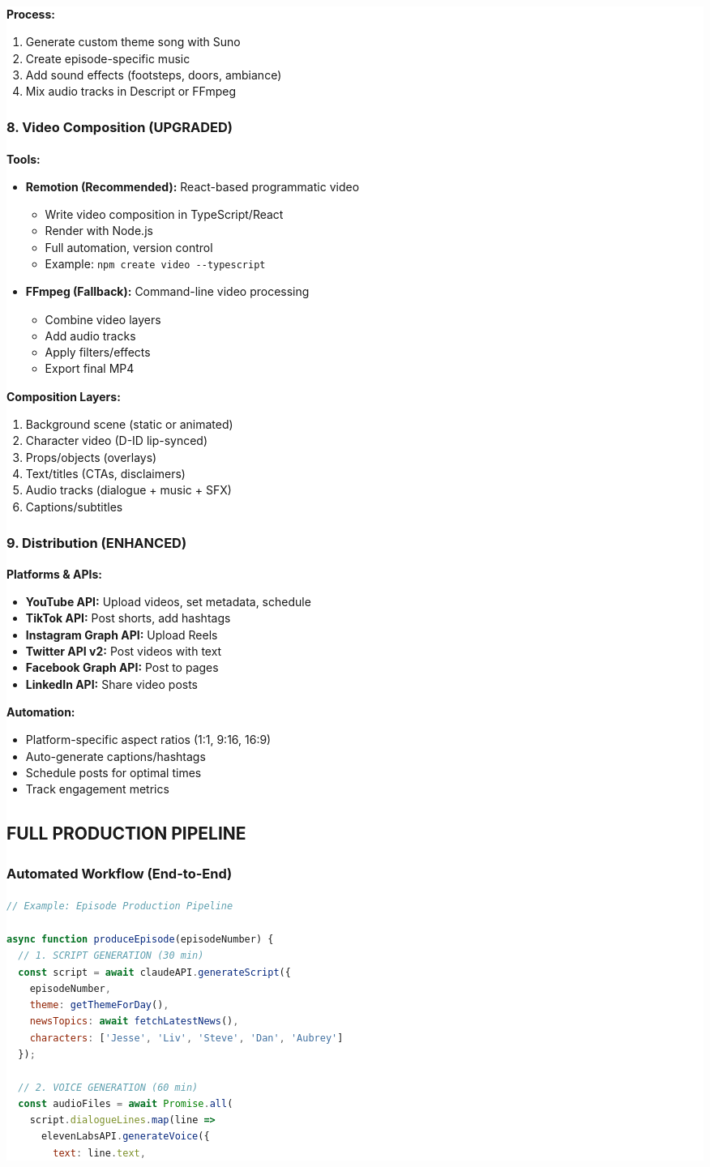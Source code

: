 **Process:**
1. Generate custom theme song with Suno
2. Create episode-specific music
3. Add sound effects (footsteps, doors, ambiance)
4. Mix audio tracks in Descript or FFmpeg

### 8. Video Composition (UPGRADED)
**Tools:**
- **Remotion (Recommended):** React-based programmatic video
  - Write video composition in TypeScript/React
  - Render with Node.js
  - Full automation, version control
  - Example: `npm create video --typescript`

- **FFmpeg (Fallback):** Command-line video processing
  - Combine video layers
  - Add audio tracks
  - Apply filters/effects
  - Export final MP4

**Composition Layers:**
1. Background scene (static or animated)
2. Character video (D-ID lip-synced)
3. Props/objects (overlays)
4. Text/titles (CTAs, disclaimers)
5. Audio tracks (dialogue + music + SFX)
6. Captions/subtitles

### 9. Distribution (ENHANCED)
**Platforms & APIs:**
- **YouTube API:** Upload videos, set metadata, schedule
- **TikTok API:** Post shorts, add hashtags
- **Instagram Graph API:** Upload Reels
- **Twitter API v2:** Post videos with text
- **Facebook Graph API:** Post to pages
- **LinkedIn API:** Share video posts

**Automation:**
- Platform-specific aspect ratios (1:1, 9:16, 16:9)
- Auto-generate captions/hashtags
- Schedule posts for optimal times
- Track engagement metrics

## FULL PRODUCTION PIPELINE

### Automated Workflow (End-to-End)

```javascript
// Example: Episode Production Pipeline

async function produceEpisode(episodeNumber) {
  // 1. SCRIPT GENERATION (30 min)
  const script = await claudeAPI.generateScript({
    episodeNumber,
    theme: getThemeForDay(),
    newsTopics: await fetchLatestNews(),
    characters: ['Jesse', 'Liv', 'Steve', 'Dan', 'Aubrey']
  });

  // 2. VOICE GENERATION (60 min)
  const audioFiles = await Promise.all(
    script.dialogueLines.map(line =>
      elevenLabsAPI.generateVoice({
        text: line.text,
```
